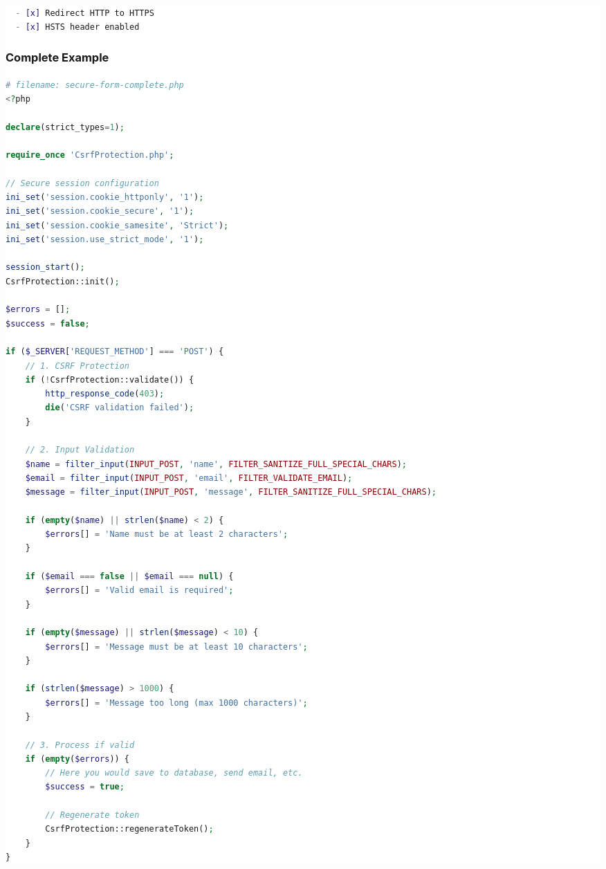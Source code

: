 ```markdown
  - [x] Redirect HTTP to HTTPS
  - [x] HSTS header enabled
```

### Complete Example

```php
# filename: secure-form-complete.php
<?php

declare(strict_types=1);

require_once 'CsrfProtection.php';

// Secure session configuration
ini_set('session.cookie_httponly', '1');
ini_set('session.cookie_secure', '1');
ini_set('session.cookie_samesite', 'Strict');
ini_set('session.use_strict_mode', '1');

session_start();
CsrfProtection::init();

$errors = [];
$success = false;

if ($_SERVER['REQUEST_METHOD'] === 'POST') {
    // 1. CSRF Protection
    if (!CsrfProtection::validate()) {
        http_response_code(403);
        die('CSRF validation failed');
    }

    // 2. Input Validation
    $name = filter_input(INPUT_POST, 'name', FILTER_SANITIZE_FULL_SPECIAL_CHARS);
    $email = filter_input(INPUT_POST, 'email', FILTER_VALIDATE_EMAIL);
    $message = filter_input(INPUT_POST, 'message', FILTER_SANITIZE_FULL_SPECIAL_CHARS);

    if (empty($name) || strlen($name) < 2) {
        $errors[] = 'Name must be at least 2 characters';
    }

    if ($email === false || $email === null) {
        $errors[] = 'Valid email is required';
    }

    if (empty($message) || strlen($message) < 10) {
        $errors[] = 'Message must be at least 10 characters';
    }

    if (strlen($message) > 1000) {
        $errors[] = 'Message too long (max 1000 characters)';
    }

    // 3. Process if valid
    if (empty($errors)) {
        // Here you would save to database, send email, etc.
        $success = true;

        // Regenerate token
        CsrfProtection::regenerateToken();
    }
}
```